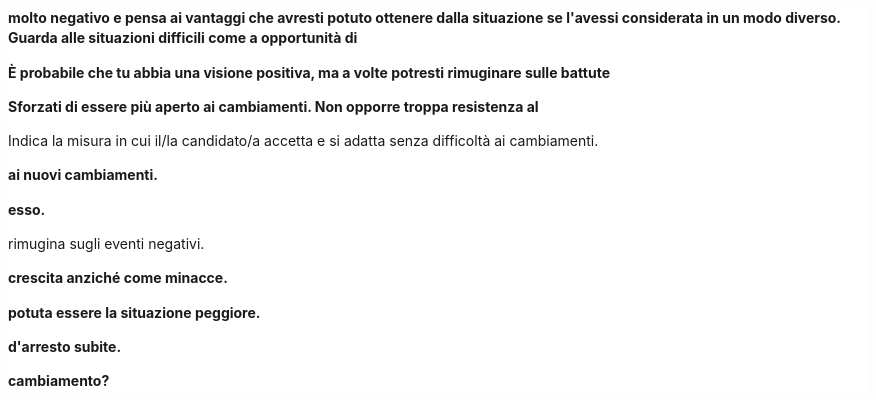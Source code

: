 **molto negativo e pensa ai vantaggi che avresti potuto ottenere dalla situazione se l'avessi considerata in un modo diverso. Guarda alle situazioni difficili come a opportunità di**

**È probabile che tu abbia una visione positiva, ma a volte potresti rimuginare sulle battute**

**Sforzati di essere più aperto ai cambiamenti. Non opporre troppa resistenza al**

Indica la misura in cui il/la candidato/a accetta e si adatta senza difficoltà ai cambiamenti.

**ai nuovi cambiamenti.**

**esso.**

rimugina sugli eventi negativi.

**crescita anziché come minacce.**

**potuta essere la situazione peggiore.**

**d'arresto subite.**

**cambiamento?**